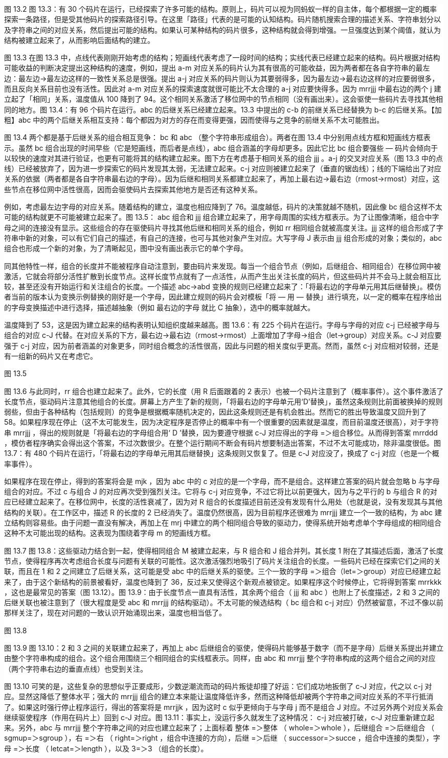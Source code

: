 图 13.2 图 13.3：有 30 个码片在运行，已经探索了许多可能的结构。原则上，码片可以视为同蚂蚁一样的自主体，每个都根据一定的概率探索一条路径，但是受其他码片的探索路径引导。在这里「路径」代表的是可能的认知结构。码片随机搜索合理的描述关系、字符串划分以及字符串之间的对应关系，然后提出可能的结构。如果认可某种结构的码片很多，这种结构就会得到增强。一旦强度达到某个阈值，就认为结构被建立起来了，从而影响后面结构的建立。

图 13.3 在图 13.3 中，点线代表刚刚开始考虑的结构；短画线代表考虑了一段时间的结构；实线代表已经建立起来的结构。码片根据对结构可能收益的判断决定提出这种结构的速度，例如，提出 a-m 对应关系的码片认为其有很高的可能收益，因为两者都在各自字符串的最左边：最左边→最左边这样的一致性关系总是很强。提出 a-j 对应关系的码片则认为其要弱得多，因为最左边→最右边这样的对应要弱很多，而且反向关系目前也没有活性。因此对 a-m 对应关系的探索速度就很可能比不太合理的 a-j 对应要快得多。因为 mrrjjj 中最右边的两个 j 建立起了「相同」关系，温度值从 100 降到了 94。这个相同关系激活了移位网中的节点相同（没有画出来）。这会驱使一些码片去寻找其他相同的地方。图 13.4：有 96 个码片在运行。abc 的后继关系已经建立起来。13.3 中提出的 c-b 的前继关系已经替换为 b-c 的后继关系。【加粗】abc 中的两个后继关系相互支持：每个都因为对方的存在而变得更强，因而使得与之竞争的前继关系不太可能胜出。

图 13.4 两个都是基于后继关系的组合相互竞争： bc 和 abc （整个字符串形成组合）。两者在图 13.4 中分别用点线方框和短画线方框表示。虽然 bc 组合出现的时间早些（它是短画线，而后者是点线），abc 组合涵盖的字母却更多。因此它比 bc 组合要强些 — 码片会倾向于以较快的速度对其进行验证，也更有可能将其的结构建立起来。图下方在考虑基于相同关系的组合 jjj 。a-j 的交叉对应关系（图 13.3 中的点线）已经被放弃了，因为进一步探索它的码片发现其太弱，无法建立起来。c-j 对应则被建立起来了（垂直的锯齿线）；线的下端给出了对应关系的依据（两者都是各自字符串最右边的字母）。因为后继和相同关系都建立起来了，再加上最右边→最右边（rmost→rmost）对应，这些节点在移位网中活性很高，因而会驱使码片去探索其他地方是否还有这种关系。

例如，考虑最左边字母的对应关系。随着结构的建立，温度也相应降到了 76。温度越低，码片的决策就越不随机，因此像 bc 组合这样不太可能的结构就更不可能被建立起来了。图 13.5： abc 组合和 jjj 组合建立起来了，用字母周围的实线方框表示。为了让图像清晰，组合中字母之间的连接没有显示。这些组合的存在驱使码片寻找其他后继和相同关系的组合，例如 rr 相同组合就被高度关注。jjj 这样的组合形成了字符串中新的对象，可以有它们自己的描述，有自己的连接，也可与其他对象产生对应。大写字母 J 表示由 jjj 组合形成的对象；类似的，abc 组合也形成一个新的对象，为了清晰起见，图中没有画出表示它的单个字母。

同其他特性一样，组合的长度并不能被程序自动注意到，要由码片来发现。每当一个组合节点（例如，后继组合、相同组合）在移位网中被激活，它就会将部分活性扩散到长度节点。这样长度节点就有了一点活性，从而产生出关注长度的码片，但这些码片并不会马上就会相互比较，甚至还没有开始运行和关注组合的长度。一个描述 abc→abd 变换的规则已经建立起来了：「将最右边的字母单元用其后继替换」。模仿者当前的版本认为变换示例替换的刚好是一个字母，因此建立规则的码片会对模板「将 — 用 — 替换」进行填充，以一定的概率在程序给出的字母变换描述中进行选择，描述越抽象（例如 最右边的字母 就比 C 抽象），选中的概率就越大。

温度降到了 53，这是因为建立起来的结构表明认知组织度越来越高。图 13.6：有 225 个码片在运行。字母与字母的对应 c-j 已经被字母与组合的对应 c-J 代替。在对应关系的下方，最右边→最右边（rmost→rmost）上面增加了字母→组合（let→group）对应关系。c-J 对应要强于 c-j 对应，因为前者涵盖的对象更多，同时组合概念的活性很高，因此与问题的相关度似乎更高。然而，虽然 c-j 对应相对较弱，还是有一组新的码片又在考虑它。

图 13.5

图 13.6 与此同时，rr 组合也建立起来了。此外，它的长度（用 R 后面跟着的 2 表示）也被一个码片注意到了（概率事件）。这个事件激活了长度节点，驱动码片注意其他组合的长度。屏幕上方产生了新的规则，「将最右边的字母单元用‘D’替换」，虽然这条规则比前面被换掉的规则弱些，但由于各种结构（包括规则）的竞争是根据概率随机决定的，因此这条规则还是有机会胜出。然而它的胜出导致温度又回升到了 58。如果程序现在停止（这不太可能发生，因为决定程序是否停止的概率中有一个很重要的因素就是温度，而目前温度还很高），对于字符串 mrrjjj ，得出的规则就是「将最右边的字母组合用‘ D ’替换，因为要遵守根据 c-J 对应得出的字母 =＞组合移位。从而得到答案 mrrddd ，模仿者程序确实会得出这个答案，不过次数很少。在整个运行期间不断会有码片想要制造出答案，不过不太可能成功，除非温度很低。图 13.7：有 480 个码片在运行，「将最右边的字母单元用其后继替换」这条规则又恢复了。但是 c-J 对应没了，换成了 c-j 对应（也是一个概率事件）。

如果程序在现在停止，得到的答案将会是 mjk ，因为 abc 中的 c 对应的是一个字母，而不是组合。这样建立答案的码片就会忽略 b 与字母组合的对应。不过 c 与组合 J 的对应再次受到强烈关注。它将与 c-j 对应竞争，不过它将比以前更强大，因为与之平行的 b 与组合 R 的对应已经建立起来了。在移位网中，长度的活性衰减了，因为对 R 组合的长度描述目前还没有发现有什么用处（也就是说，没有发现其与其他结构的关联）。在工作区中，描述 R 的长度的 2 已经消失了。温度仍然很高，因为目前程序还很难为 mrrjjj 建立一个一致的结构，为 abc 建立结构则容易些。由于问题一直没有解决，再加上在 mrj 中建立的两个相同组合导致的驱动力，使得系统开始考虑单个字母组成的相同组合这种不太可能出现的结构。这表现为围绕着字母 m 的短画线方框。

图 13.7 图 13.8：这些驱动力结合到一起，使得相同组合 M 被建立起来，与 R 组合和 J 组合并列。其长度 1 附在了其描述后面，激活了长度节点，使得程序再次考虑组合长度与问题有关联的可能性。这次激活强烈地吸引了码片关注组合的长度。一些码片已经在探索它们之间的关联，而且在 1 和 2 之间建立了后继关系，这可能是受 abc 中的后继关系的驱使。三个一致的字母 =＞组合（let=＞group）对应已经建立起来了，由于这个新结构的前景被看好，温度也降到了 36，反过来又使得这个新观点被锁定。如果程序这个时候停止，它将得到答案 mrrkkk ，这也是最常见的答案（图 13.12）。图 13.9：由于长度节点一直具有活性，其余两个组合（ jjj 和 abc ）也附上了长度描述，2 和 3 之间的后继关联也被注意到了（很大程度是受 abc 和 mrrjjj 的结构驱动）。不太可能的候选结构（ bc 组合和 c-j 对应）仍然被留意，不过不像以前那样关注了，现在对问题的一致认识开始涌现出来，温度也相当低了。

图 13.8

图 13.9 图 13.10：2 和 3 之间的关联建立起来了，再加上 abc 后继组合的驱使，使得码片能够基于数字（而不是字母）后继关系提出并建立由整个字符串构成的组合。这个组合用围绕三个相同组合的实线框表示。同样，由 abc 和 mrrjjj 整个字符串构成的这两个组合之间的对应（两个字符串右边的垂直点线）也受到关注。

图 13.10 可笑的是，这些复杂的思想似乎正要成形，少数逆潮流而动的码片叛徒却撞了好运：它们成功地扳倒了 c-J 对应，代之以 c-j 对应。显然这降低了整体水平；强大的 mrrjjj 组合的建立本来能让温度降低许多，然而这种降低却被两个字符串之间对应关系的不平行抵消了。如果这时强行停止程序运行，得出的答案将是 mrrjjk ，因为这时 c 似乎更倾向于与字母 j 而不是组合 J 对应。不过另外两个对应关系会继续驱使程序（作用在码片上）回到 c-J 对应。图 13.11：事实上，没运行多久就发生了这种情况： c-j 对应被打破，c-J 对应重新建立起来。另外，abc 与 mrrjjj 整个字符串之间的对应也建立起来了；上面标着 整体 =＞整体 （ whole=＞whole ），后继组合 =＞后继组合 （ sgmup=＞sgroup ），右 =＞右 （ right=＞right ，组合中连接的方向），后继 =＞后继 （ successor=＞succe ，组合中连接的类型），字母 =＞长度 （ letcat=＞length ），以及 3=＞3 （组合的长度）。

